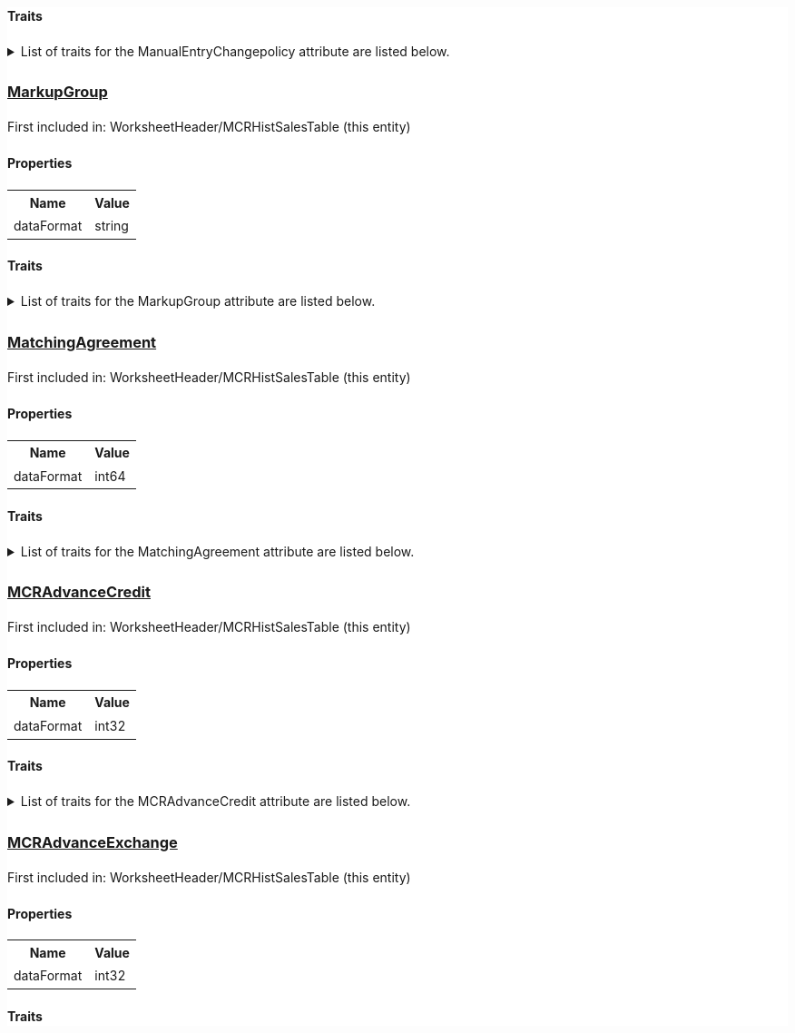 #### Traits

<details><summary>List of traits for the ManualEntryChangepolicy attribute are listed below.</summary></details>

### <a href=#MarkupGroup name="MarkupGroup">MarkupGroup</a>

First included in: WorksheetHeader/MCRHistSalesTable (this entity)  

#### Properties

<table><tr><th>Name</th><th>Value</th></tr><tr><td>dataFormat</td><td>string</td></tr></table>

#### Traits

<details><summary>List of traits for the MarkupGroup attribute are listed below.</summary></details>

### <a href=#MatchingAgreement name="MatchingAgreement">MatchingAgreement</a>

First included in: WorksheetHeader/MCRHistSalesTable (this entity)  

#### Properties

<table><tr><th>Name</th><th>Value</th></tr><tr><td>dataFormat</td><td>int64</td></tr></table>

#### Traits

<details><summary>List of traits for the MatchingAgreement attribute are listed below.</summary></details>

### <a href=#MCRAdvanceCredit name="MCRAdvanceCredit">MCRAdvanceCredit</a>

First included in: WorksheetHeader/MCRHistSalesTable (this entity)  

#### Properties

<table><tr><th>Name</th><th>Value</th></tr><tr><td>dataFormat</td><td>int32</td></tr></table>

#### Traits

<details><summary>List of traits for the MCRAdvanceCredit attribute are listed below.</summary></details>

### <a href=#MCRAdvanceExchange name="MCRAdvanceExchange">MCRAdvanceExchange</a>

First included in: WorksheetHeader/MCRHistSalesTable (this entity)  

#### Properties

<table><tr><th>Name</th><th>Value</th></tr><tr><td>dataFormat</td><td>int32</td></tr></table>

#### Traits
